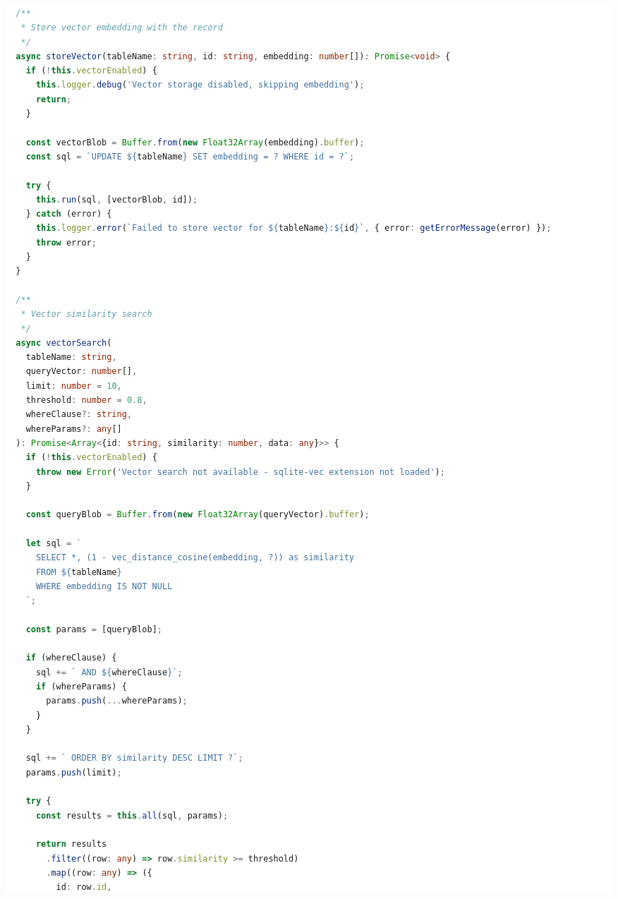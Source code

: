 ```typescript
  /**
   * Store vector embedding with the record
   */
  async storeVector(tableName: string, id: string, embedding: number[]): Promise<void> {
    if (!this.vectorEnabled) {
      this.logger.debug('Vector storage disabled, skipping embedding');
      return;
    }

    const vectorBlob = Buffer.from(new Float32Array(embedding).buffer);
    const sql = `UPDATE ${tableName} SET embedding = ? WHERE id = ?`;
    
    try {
      this.run(sql, [vectorBlob, id]);
    } catch (error) {
      this.logger.error(`Failed to store vector for ${tableName}:${id}`, { error: getErrorMessage(error) });
      throw error;
    }
  }

  /**
   * Vector similarity search
   */
  async vectorSearch(
    tableName: string,
    queryVector: number[],
    limit: number = 10,
    threshold: number = 0.8,
    whereClause?: string,
    whereParams?: any[]
  ): Promise<Array<{id: string, similarity: number, data: any}>> {
    if (!this.vectorEnabled) {
      throw new Error('Vector search not available - sqlite-vec extension not loaded');
    }

    const queryBlob = Buffer.from(new Float32Array(queryVector).buffer);
    
    let sql = `
      SELECT *, (1 - vec_distance_cosine(embedding, ?)) as similarity
      FROM ${tableName} 
      WHERE embedding IS NOT NULL
    `;
    
    const params = [queryBlob];
    
    if (whereClause) {
      sql += ` AND ${whereClause}`;
      if (whereParams) {
        params.push(...whereParams);
      }
    }
    
    sql += ` ORDER BY similarity DESC LIMIT ?`;
    params.push(limit);

    try {
      const results = this.all(sql, params);
      
      return results
        .filter((row: any) => row.similarity >= threshold)
        .map((row: any) => ({
          id: row.id,
```